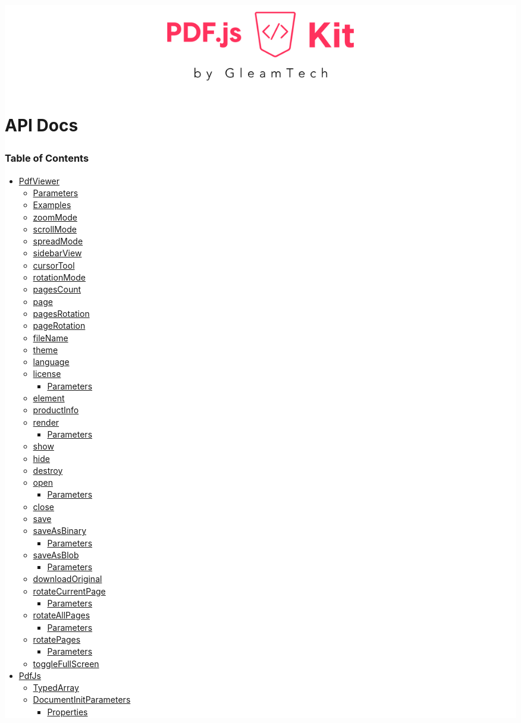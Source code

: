 ![PdfJsKit Logo](https://raw.githubusercontent.com/GleamTech/PdfJsKit/master/images/logo-wide.svg "PdfJsKit Logo")

# API Docs



### Table of Contents

*   [PdfViewer](#pdfviewer)
    *   [Parameters](#parameters)
    *   [Examples](#examples)
    *   [zoomMode](#zoommode)
    *   [scrollMode](#scrollmode)
    *   [spreadMode](#spreadmode)
    *   [sidebarView](#sidebarview)
    *   [cursorTool](#cursortool)
    *   [rotationMode](#rotationmode)
    *   [pagesCount](#pagescount)
    *   [page](#page)
    *   [pagesRotation](#pagesrotation)
    *   [pageRotation](#pagerotation)
    *   [fileName](#filename)
    *   [theme](#theme)
    *   [language](#language)
    *   [license](#license)
        *   [Parameters](#parameters-1)
    *   [element](#element)
    *   [productInfo](#productinfo)
    *   [render](#render)
        *   [Parameters](#parameters-2)
    *   [show](#show)
    *   [hide](#hide)
    *   [destroy](#destroy)
    *   [open](#open)
        *   [Parameters](#parameters-3)
    *   [close](#close)
    *   [save](#save)
    *   [saveAsBinary](#saveasbinary)
        *   [Parameters](#parameters-4)
    *   [saveAsBlob](#saveasblob)
        *   [Parameters](#parameters-5)
    *   [downloadOriginal](#downloadoriginal)
    *   [rotateCurrentPage](#rotatecurrentpage)
        *   [Parameters](#parameters-6)
    *   [rotateAllPages](#rotateallpages)
        *   [Parameters](#parameters-7)
    *   [rotatePages](#rotatepages)
        *   [Parameters](#parameters-8)
    *   [toggleFullScreen](#togglefullscreen)
*   [PdfJs](#pdfjs)
    *   [TypedArray](#typedarray)
    *   [DocumentInitParameters](#documentinitparameters)
        *   [Properties](#properties)

